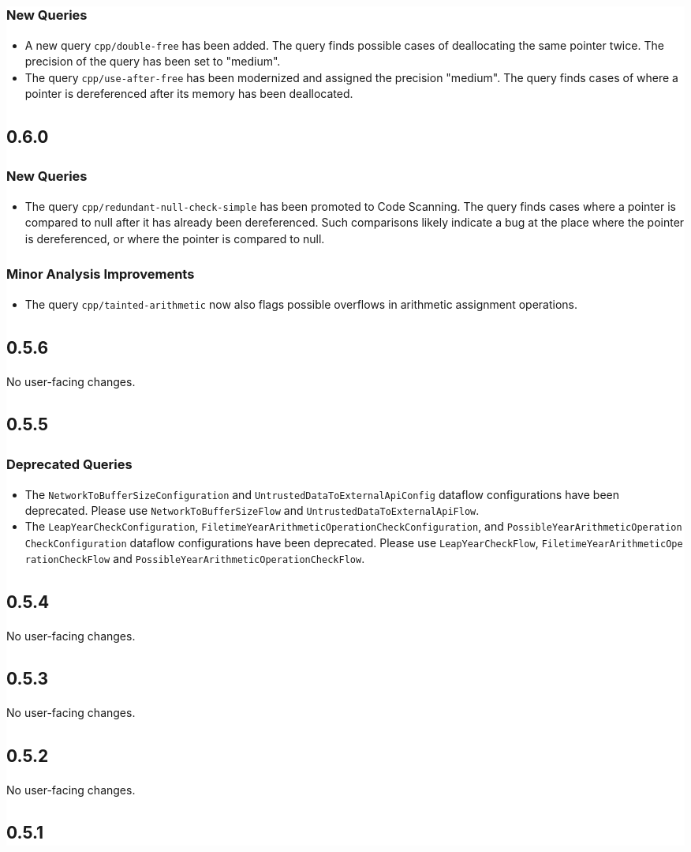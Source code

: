 ### New Queries

* A new query `cpp/double-free` has been added. The query finds possible cases of deallocating the same pointer twice. The precision of the query has been set to "medium".
* The query `cpp/use-after-free` has been modernized and assigned the precision "medium". The query finds cases of where a pointer is dereferenced after its memory has been deallocated.

## 0.6.0

### New Queries

* The query `cpp/redundant-null-check-simple` has been promoted to Code Scanning. The query finds cases where a pointer is compared to null after it has already been dereferenced. Such comparisons likely indicate a bug at the place where the pointer is dereferenced, or where the pointer is compared to null.

### Minor Analysis Improvements

* The query `cpp/tainted-arithmetic` now also flags possible overflows in arithmetic assignment operations.

## 0.5.6

No user-facing changes.

## 0.5.5

### Deprecated Queries

* The `NetworkToBufferSizeConfiguration` and `UntrustedDataToExternalApiConfig` dataflow configurations have been deprecated. Please use `NetworkToBufferSizeFlow` and `UntrustedDataToExternalApiFlow`.
* The `LeapYearCheckConfiguration`, `FiletimeYearArithmeticOperationCheckConfiguration`, and `PossibleYearArithmeticOperationCheckConfiguration` dataflow configurations have been deprecated. Please use `LeapYearCheckFlow`, `FiletimeYearArithmeticOperationCheckFlow` and `PossibleYearArithmeticOperationCheckFlow`.

## 0.5.4

No user-facing changes.

## 0.5.3

No user-facing changes.

## 0.5.2

No user-facing changes.

## 0.5.1
